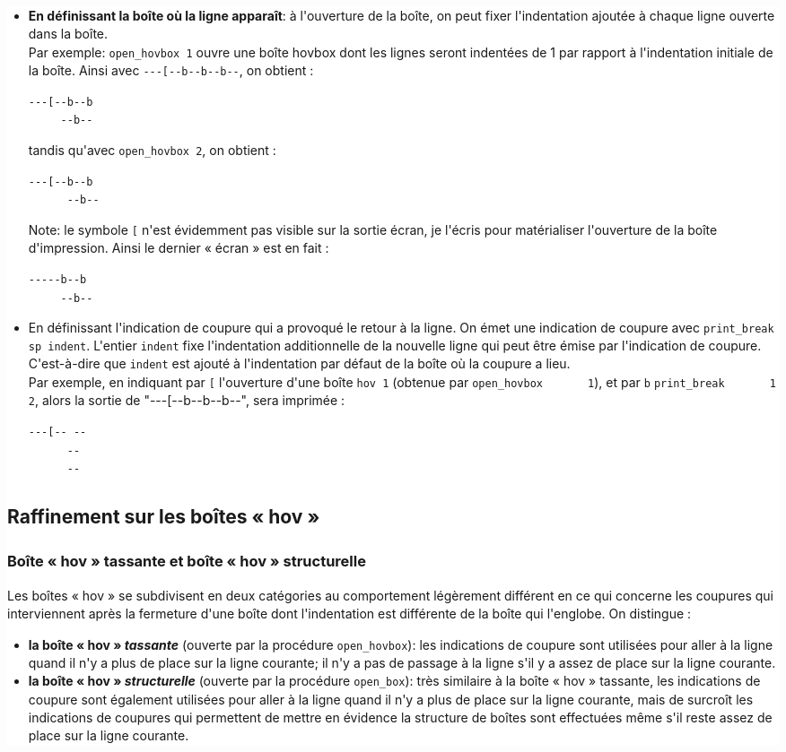 * **En définissant la boîte où la ligne apparaît**: à l'ouverture de
 la boîte, on peut fixer l'indentation ajoutée à chaque ligne ouverte
 dans la boîte.<br />
 Par exemple: `open_hovbox 1` ouvre une boîte hovbox dont les lignes
 seront indentées de 1 par rapport à l'indentation initiale de la
 boîte. Ainsi avec `---[--b--b--b--`, on obtient :

    ```text
    ---[--b--b
         --b--
    ```
    tandis qu'avec `open_hovbox 2`, on obtient :

    ```text
    ---[--b--b
          --b--
    ```
    Note: le symbole `[` n'est évidemment pas visible sur la sortie
    écran, je l'écris pour matérialiser l'ouverture de la boîte
    d'impression. Ainsi le dernier « écran » est en fait :

    ```text
    -----b--b
         --b--
    ```

* En définissant l'indication de coupure qui a provoqué le retour à la
 ligne. On émet une indication de coupure avec
 `print_break sp indent`. L'entier `indent` fixe l'indentation
 additionnelle de la nouvelle ligne qui peut être émise par
 l'indication de coupure. C'est-à-dire que `indent` est ajouté à
 l'indentation par défaut de la boîte où la coupure a lieu.<br />
 Par exemple, en indiquant par `[` l'ouverture d'une boîte `hov 1`
 (obtenue par `open_hovbox       1`), et par `b`
 `print_break       1       2`, alors la sortie de "---[--b--b--b--",
 sera imprimée :

    ```text
    ---[-- --
          --
          --
    ```


## Raffinement sur les boîtes « hov »
###  Boîte « hov » tassante et boîte « hov » structurelle
Les boîtes « hov » se subdivisent en deux catégories au comportement
légèrement différent en ce qui concerne les coupures qui interviennent
après la fermeture d'une boîte dont l'indentation est différente de la
boîte qui l'englobe. On distingue :

* **la boîte « hov » *tassante*** (ouverte par la procédure
 `open_hovbox`): les indications de coupure sont utilisées pour aller
 à la ligne quand il n'y a plus de place sur la ligne courante; il
 n'y a pas de passage à la ligne s'il y a assez de place sur la ligne
 courante.
* **la boîte « hov » *structurelle*** (ouverte par la procédure
 `open_box`): très similaire à la boîte « hov » tassante, les
 indications de coupure sont également utilisées pour aller à la
 ligne quand il n'y a plus de place sur la ligne courante, mais de
 surcroît les indications de coupures qui permettent de mettre en
 évidence la structure de boîtes sont effectuées même s'il reste
 assez de place sur la ligne courante.
